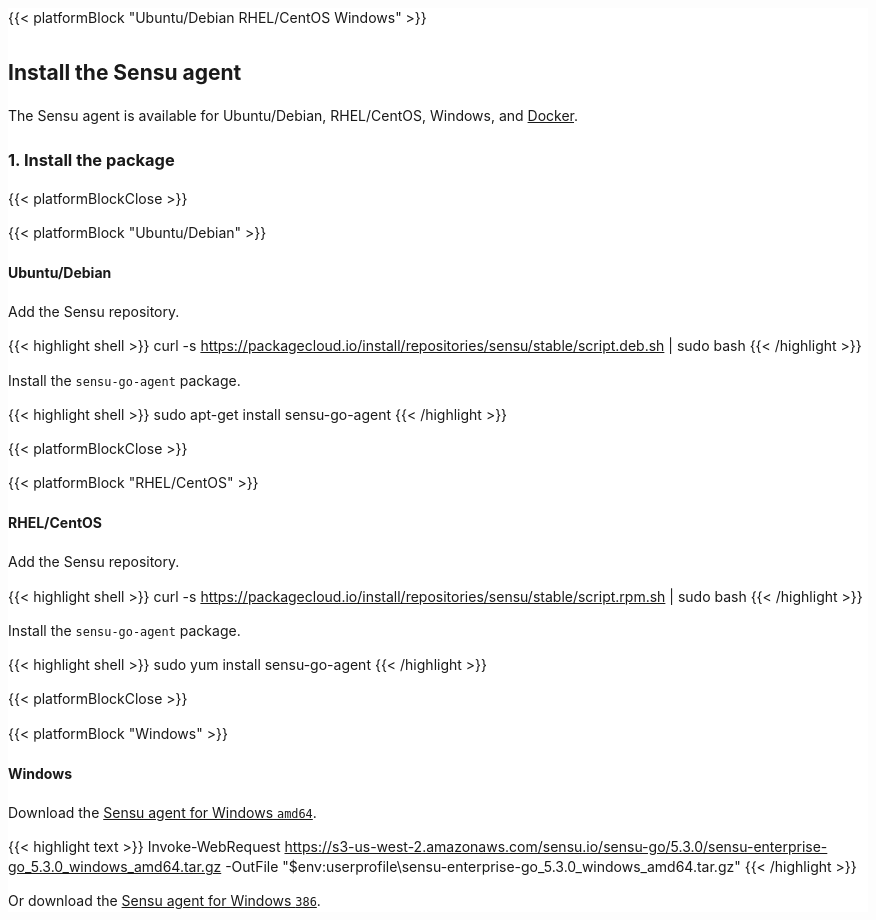 {{< platformBlock "Ubuntu/Debian RHEL/CentOS Windows" >}}

## Install the Sensu agent
The Sensu agent is available for Ubuntu/Debian, RHEL/CentOS, Windows, and [Docker](#deploy-sensu-with-docker).

### 1. Install the package

{{< platformBlockClose >}}

{{< platformBlock "Ubuntu/Debian" >}}

#### Ubuntu/Debian

Add the Sensu repository.

{{< highlight shell >}}
curl -s https://packagecloud.io/install/repositories/sensu/stable/script.deb.sh | sudo bash
{{< /highlight >}}

Install the `sensu-go-agent` package.

{{< highlight shell >}}
sudo apt-get install sensu-go-agent
{{< /highlight >}}

{{< platformBlockClose >}}

{{< platformBlock "RHEL/CentOS" >}}
#### RHEL/CentOS

Add the Sensu repository.

{{< highlight shell >}}
curl -s https://packagecloud.io/install/repositories/sensu/stable/script.rpm.sh | sudo bash
{{< /highlight >}}

Install the `sensu-go-agent` package.

{{< highlight shell >}}
sudo yum install sensu-go-agent
{{< /highlight >}}

{{< platformBlockClose >}}

{{< platformBlock "Windows" >}}

#### Windows

Download the [Sensu agent for Windows `amd64`](https://s3-us-west-2.amazonaws.com/sensu.io/sensu-go/5.3.0/sensu-enterprise-go_5.3.0_windows_amd64.tar.gz).

{{< highlight text >}}
Invoke-WebRequest https://s3-us-west-2.amazonaws.com/sensu.io/sensu-go/5.3.0/sensu-enterprise-go_5.3.0_windows_amd64.tar.gz  -OutFile "$env:userprofile\sensu-enterprise-go_5.3.0_windows_amd64.tar.gz"
{{< /highlight >}}

Or download the [Sensu agent for Windows `386`](https://s3-us-west-2.amazonaws.com/sensu.io/sensu-go/5.3.0/sensu-enterprise-go_5.3.0_windows_386.tar.gz).
